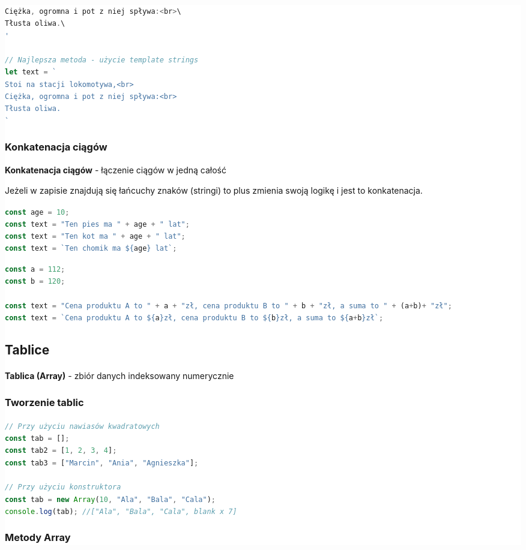 ```javascript
Ciężka, ogromna i pot z niej spływa:<br>\
Tłusta oliwa.\
'

// Najlepsza metoda - użycie template strings
let text = `
Stoi na stacji lokomotywa,<br>
Ciężka, ogromna i pot z niej spływa:<br>
Tłusta oliwa.
`
```

### Konkatenacja ciągów

**Konkatenacja ciągów** - łączenie ciągów w jedną całość

Jeżeli w zapisie znajdują się łańcuchy znaków (stringi) to plus zmienia swoją logikę i jest to konkatenacja.

```javascript
const age = 10;
const text = "Ten pies ma " + age + " lat";
const text = "Ten kot ma " + age + " lat";
const text = `Ten chomik ma ${age} lat`;
```


```javascript
const a = 112;
const b = 120;

const text = "Cena produktu A to " + a + "zł, cena produktu B to " + b + "zł, a suma to " + (a+b)+ "zł";
const text = `Cena produktu A to ${a}zł, cena produktu B to ${b}zł, a suma to ${a+b}zł`;
```

## Tablice

**Tablica (Array)** - zbiór danych indeksowany numerycznie

### Tworzenie tablic

```javascript
// Przy użyciu nawiasów kwadratowych
const tab = [];
const tab2 = [1, 2, 3, 4];
const tab3 = ["Marcin", "Ania", "Agnieszka"];

// Przy użyciu konstruktora
const tab = new Array(10, "Ala", "Bala", "Cala");
console.log(tab); //["Ala", "Bala", "Cala", blank x 7]
```

### Metody Array

